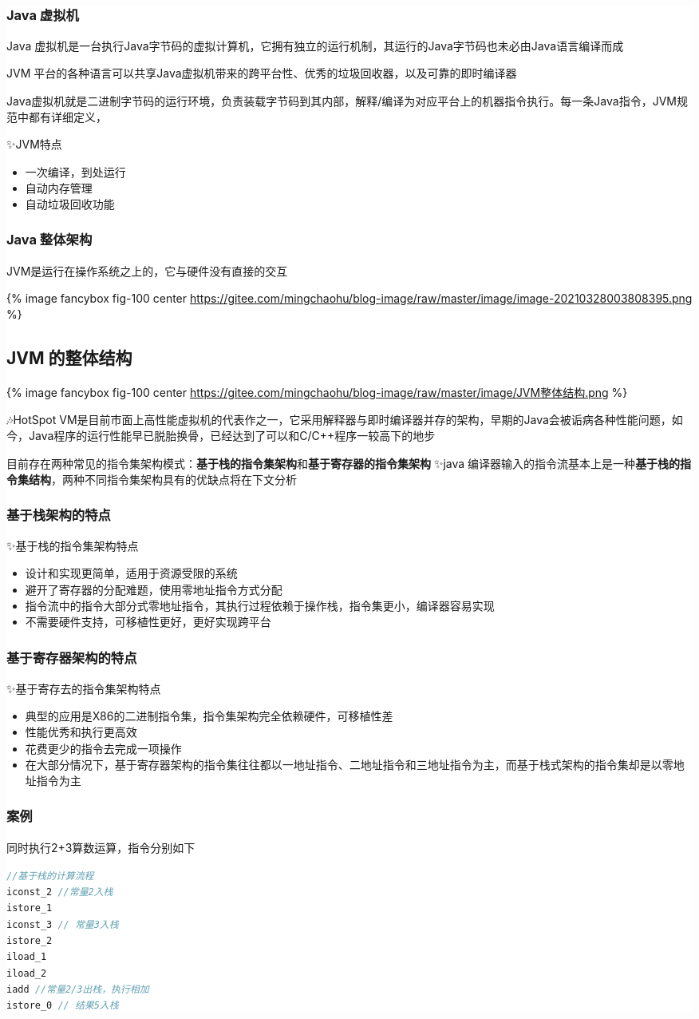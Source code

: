 ### Java 虚拟机

Java 虚拟机是一台执行Java字节码的虚拟计算机，它拥有独立的运行机制，其运行的Java字节码也未必由Java语言编译而成

JVM 平台的各种语言可以共享Java虚拟机带来的跨平台性、优秀的垃圾回收器，以及可靠的即时编译器

Java虚拟机就是二进制字节码的运行环境，负责装载字节码到其内部，解释/编译为对应平台上的机器指令执行。每一条Java指令，JVM规范中都有详细定义，

:sparkles:JVM特点

- 一次编译，到处运行
- 自动内存管理
- 自动垃圾回收功能

### Java 整体架构

JVM是运行在操作系统之上的，它与硬件没有直接的交互

{% image fancybox fig-100 center https://gitee.com/mingchaohu/blog-image/raw/master/image/image-20210328003808395.png %}

## JVM 的整体结构

{% image fancybox fig-100 center https://gitee.com/mingchaohu/blog-image/raw/master/image/JVM整体结构.png %}

:notes:HotSpot VM是目前市面上高性能虚拟机的代表作之一，它采用解释器与即时编译器并存的架构，早期的Java会被诟病各种性能问题，如今，Java程序的运行性能早已脱胎换骨，已经达到了可以和C/C++程序一较高下的地步

目前存在两种常见的指令集架构模式：**基于栈的指令集架构**和**基于寄存器的指令集架构**
:sparkles:java 编译器输入的指令流基本上是一种**基于栈的指令集结构**，两种不同指令集架构具有的优缺点将在下文分析

### 基于栈架构的特点

:sparkles:基于栈的指令集架构特点

- 设计和实现更简单，适用于资源受限的系统
- 避开了寄存器的分配难题，使用零地址指令方式分配
- 指令流中的指令大部分式零地址指令，其执行过程依赖于操作栈，指令集更小，编译器容易实现
- 不需要硬件支持，可移植性更好，更好实现跨平台

### 基于寄存器架构的特点

:sparkles:基于寄存去的指令集架构特点

- 典型的应用是X86的二进制指令集，指令集架构完全依赖硬件，可移植性差
- 性能优秀和执行更高效
- 花费更少的指令去完成一项操作
- 在大部分情况下，基于寄存器架构的指令集往往都以一地址指令、二地址指令和三地址指令为主，而基于栈式架构的指令集却是以零地址指令为主

### 案例

同时执行2+3算数运算，指令分别如下

```java
//基于栈的计算流程
iconst_2 //常量2入栈
istore_1
iconst_3 // 常量3入栈
istore_2
iload_1
iload_2
iadd //常量2/3出栈，执行相加
istore_0 // 结果5入栈
```
